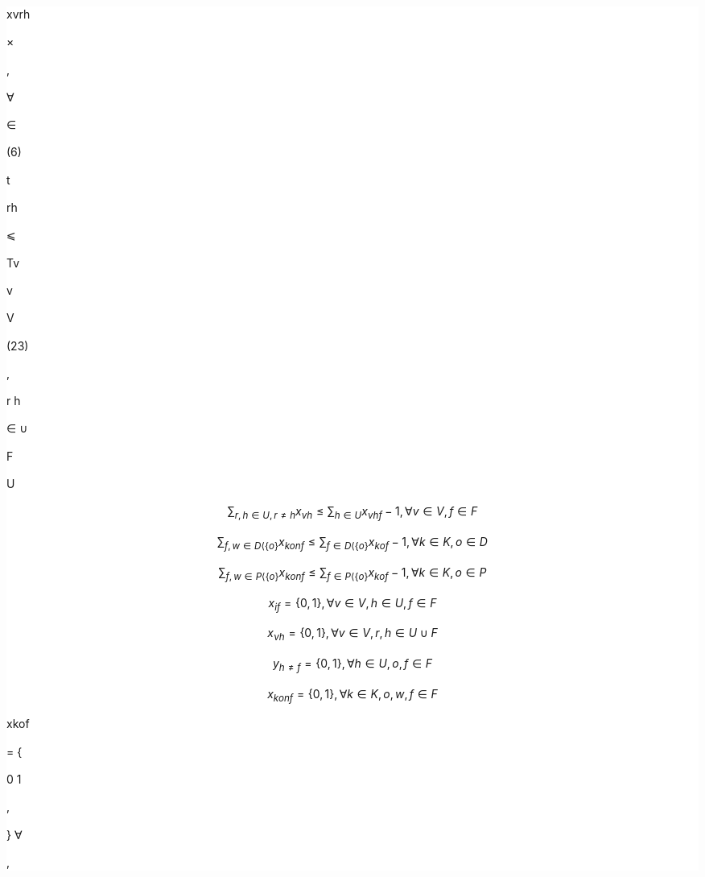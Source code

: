 xvrh

×

,

∀

∈

(6)

t

rh

⩽

Tv

v

V

(23)

,

r h

∈ ∪

F

U

$$\sum _ { r, h \in U, r \neq h } x _ { v h } \leq \sum _ { h \in U } x _ { v h f } - 1, \forall v \in V, f \in F$$

$$\sum _ { f, w \in D \langle \{ o \} } x _ { k o n f } \leqslant \sum _ { f \in D \langle \{ o \} } x _ { k o f } - 1, \forall k \in K, o \in D$$

$$\sum _ { f, w \in P \langle \{ o \} } x _ { k o n f } \leqslant \sum _ { f \in P \langle \{ o \} } x _ { k o f } - 1, \forall k \in K, o \in P$$

$$x _ { i f } = \{ 0, 1 \}, \forall v \in V, h \in U, f \in F$$

$$x _ { \nu h } = \{ 0, 1 \}, \forall v \in V, r, h \in U \cup F$$

$$y _ { h \neq f } = \{ 0, 1 \}, \forall h \in U, o, f \in F$$

$$x _ { k o n f } = \{ 0, 1 \}, \forall k \in K, o, w, f \in F$$

xkof

= {

0 1

,

} ∀

,
